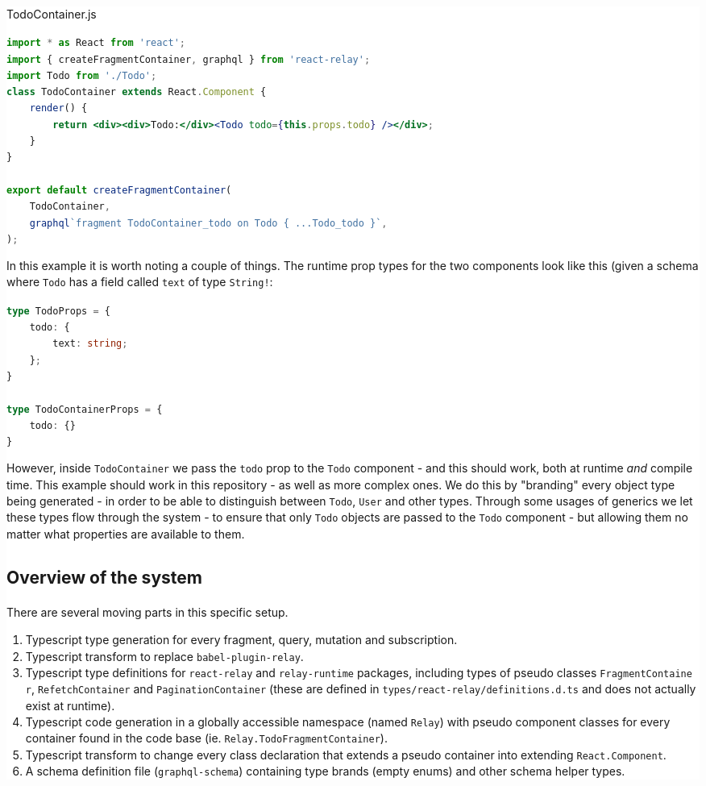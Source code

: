TodoContainer.js
```jsx
import * as React from 'react';
import { createFragmentContainer, graphql } from 'react-relay';
import Todo from './Todo';
class TodoContainer extends React.Component {
	render() {
		return <div><div>Todo:</div><Todo todo={this.props.todo} /></div>;
	}
}

export default createFragmentContainer(
	TodoContainer,
	graphql`fragment TodoContainer_todo on Todo { ...Todo_todo }`,
);
```

In this example it is worth noting a couple of things. The runtime prop types for the two components look like this (given a schema where `Todo` has a field called `text` of type `String!`:

```typescript
type TodoProps = {
	todo: {
		text: string;
	};
}

type TodoContainerProps = {
	todo: {}
}
```

However, inside `TodoContainer` we pass the `todo` prop to the `Todo` component - and this should work, both at runtime *and* compile time. This example should work in this repository - as well as more complex ones. We do this by "branding" every object type being generated - in order to be able to distinguish between `Todo`, `User` and other types. Through some usages of generics we let these types flow through the system - to ensure that only `Todo` objects are passed to the `Todo` component - but allowing them no matter what properties are available to them.

## Overview of the system ##

There are several moving parts in this specific setup.

1. Typescript type generation for every fragment, query, mutation and subscription.
2. Typescript transform to replace `babel-plugin-relay`.
3. Typescript type definitions for `react-relay` and `relay-runtime` packages, including types of pseudo classes `FragmentContainer`, `RefetchContainer` and `PaginationContainer` (these are defined in `types/react-relay/definitions.d.ts` and does not actually exist at runtime).
4. Typescript code generation in a globally accessible namespace (named `Relay`) with pseudo component classes for every container found in the code base (ie. `Relay.TodoFragmentContainer`).
5. Typescript transform to change every class declaration that extends a pseudo container into extending `React.Component`.
6. A schema definition file (`graphql-schema`) containing type brands (empty enums) and other schema helper types.
